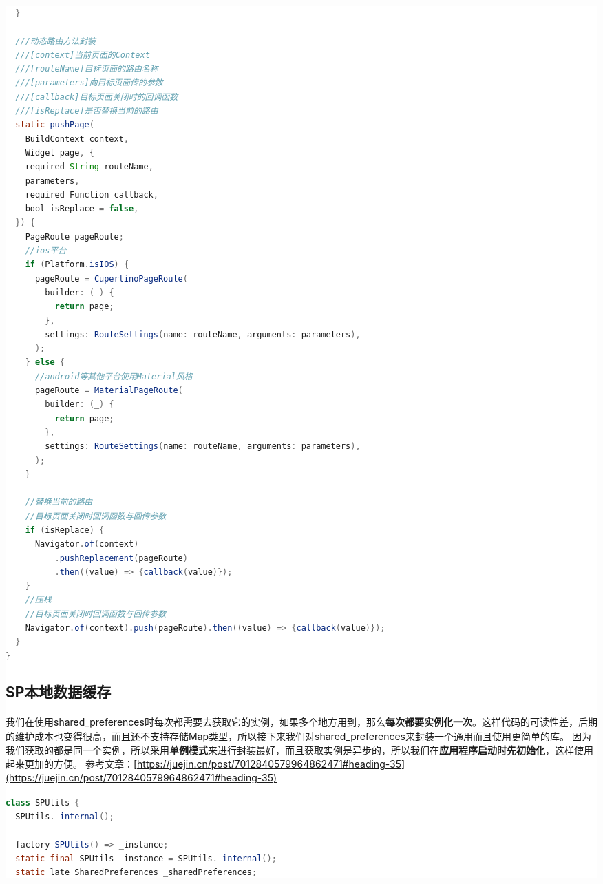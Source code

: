 ```java
  }

  ///动态路由方法封装
  ///[context]当前页面的Context
  ///[routeName]目标页面的路由名称
  ///[parameters]向目标页面传的参数
  ///[callback]目标页面关闭时的回调函数
  ///[isReplace]是否替换当前的路由
  static pushPage(
    BuildContext context,
    Widget page, {
    required String routeName,
    parameters,
    required Function callback,
    bool isReplace = false,
  }) {
    PageRoute pageRoute;
    //ios平台
    if (Platform.isIOS) {
      pageRoute = CupertinoPageRoute(
        builder: (_) {
          return page;
        },
        settings: RouteSettings(name: routeName, arguments: parameters),
      );
    } else {
      //android等其他平台使用Material风格
      pageRoute = MaterialPageRoute(
        builder: (_) {
          return page;
        },
        settings: RouteSettings(name: routeName, arguments: parameters),
      );
    }

    //替换当前的路由
    //目标页面关闭时回调函数与回传参数
    if (isReplace) {
      Navigator.of(context)
          .pushReplacement(pageRoute)
          .then((value) => {callback(value)});
    }
    //压栈
    //目标页面关闭时回调函数与回传参数
    Navigator.of(context).push(pageRoute).then((value) => {callback(value)});
  }
}
```
## SP本地数据缓存
我们在使用shared_preferences时每次都需要去获取它的实例，如果多个地方用到，那么**每次都要实例化一次**。这样代码的可读性差，后期的维护成本也变得很高，而且还不支持存储Map类型，所以接下来我们对shared_preferences来封装一个通用而且使用更简单的库。
因为我们获取的都是同一个实例，所以采用**单例模式**来进行封装最好，而且获取实例是异步的，所以我们在**应用程序启动时先初始化**，这样使用起来更加的方便。
参考文章：[https://juejin.cn/post/7012840579964862471#heading-35](https://juejin.cn/post/7012840579964862471#heading-35)
```java
class SPUtils {
  SPUtils._internal();

  factory SPUtils() => _instance;
  static final SPUtils _instance = SPUtils._internal();
  static late SharedPreferences _sharedPreferences;

```